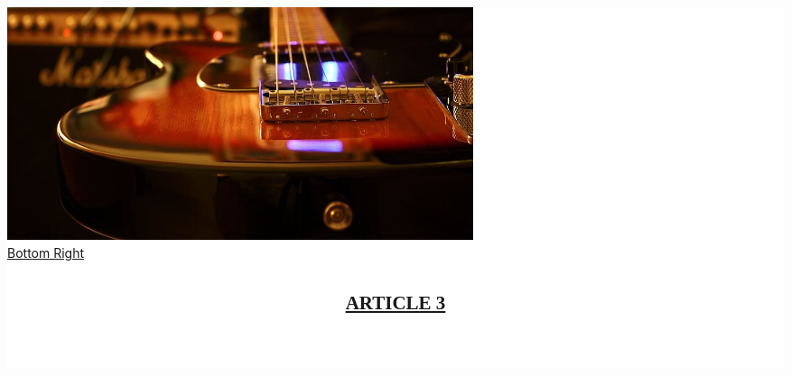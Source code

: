 <div class="container">
  <a href="https://elenamaurizzi.github.io/article3prova/"><img src="guit.jpg" alt="Snow" style="width:60%;">
  <div class="bottom-right">Bottom Right</div>
  <div class="centered"><h2 align="center"><span style="font-family:Georgia,serif">ARTICLE 3</span></h2></div>
</div>
<br><br>


<footer>
</footer>

</body>
</html> 
